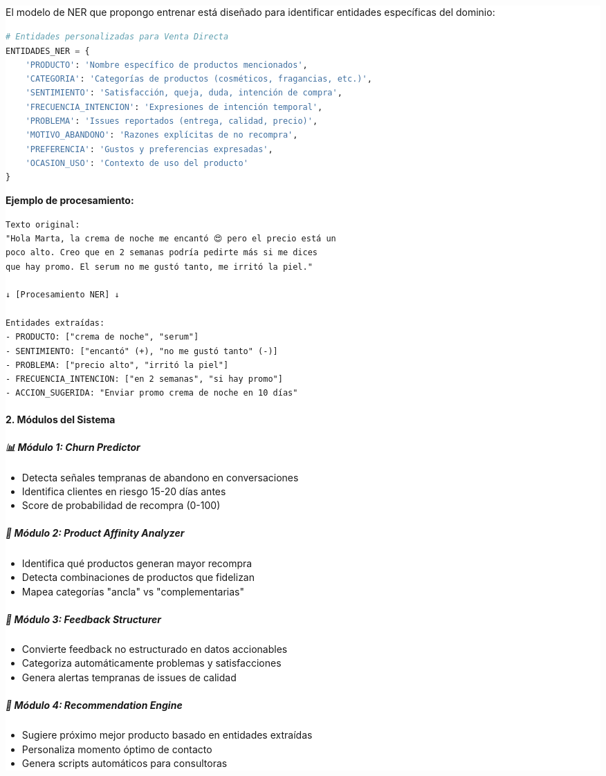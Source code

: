 El modelo de NER que propongo entrenar está diseñado para identificar entidades específicas del dominio:

```python
# Entidades personalizadas para Venta Directa
ENTIDADES_NER = {
    'PRODUCTO': 'Nombre específico de productos mencionados',
    'CATEGORIA': 'Categorías de productos (cosméticos, fragancias, etc.)',
    'SENTIMIENTO': 'Satisfacción, queja, duda, intención de compra',
    'FRECUENCIA_INTENCION': 'Expresiones de intención temporal',
    'PROBLEMA': 'Issues reportados (entrega, calidad, precio)',
    'MOTIVO_ABANDONO': 'Razones explícitas de no recompra',
    'PREFERENCIA': 'Gustos y preferencias expresadas',
    'OCASION_USO': 'Contexto de uso del producto'
}
```

**Ejemplo de procesamiento:**

```
Texto original:
"Hola Marta, la crema de noche me encantó 😍 pero el precio está un 
poco alto. Creo que en 2 semanas podría pedirte más si me dices 
que hay promo. El serum no me gustó tanto, me irritó la piel."

↓ [Procesamiento NER] ↓

Entidades extraídas:
- PRODUCTO: ["crema de noche", "serum"]
- SENTIMIENTO: ["encantó" (+), "no me gustó tanto" (-)]
- PROBLEMA: ["precio alto", "irritó la piel"]
- FRECUENCIA_INTENCION: ["en 2 semanas", "si hay promo"]
- ACCION_SUGERIDA: "Enviar promo crema de noche en 10 días"
```

#### 2. **Módulos del Sistema**

##### 📊 **Módulo 1: Churn Predictor**
- Detecta señales tempranas de abandono en conversaciones
- Identifica clientes en riesgo 15-20 días antes
- Score de probabilidad de recompra (0-100)

##### 🎯 **Módulo 2: Product Affinity Analyzer**
- Identifica qué productos generan mayor recompra
- Detecta combinaciones de productos que fidelizan
- Mapea categorías "ancla" vs "complementarias"

##### 💬 **Módulo 3: Feedback Structurer**
- Convierte feedback no estructurado en datos accionables
- Categoriza automáticamente problemas y satisfacciones
- Genera alertas tempranas de issues de calidad

##### 🤖 **Módulo 4: Recommendation Engine**
- Sugiere próximo mejor producto basado en entidades extraídas
- Personaliza momento óptimo de contacto
- Genera scripts automáticos para consultoras

